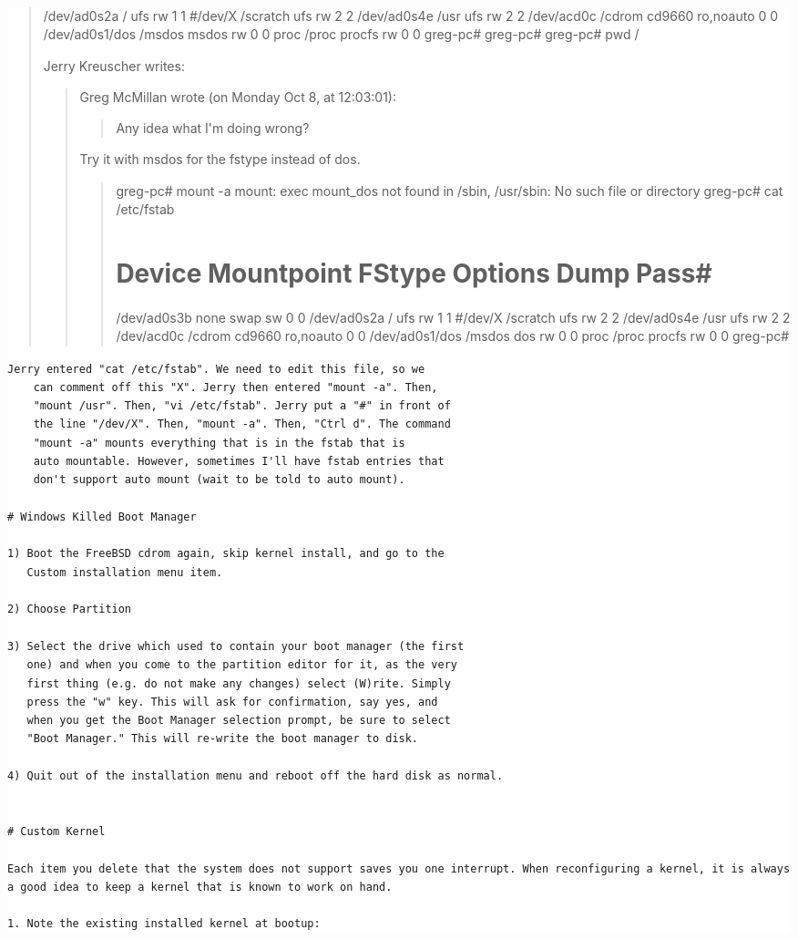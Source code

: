 > /dev/ad0s2a             /               ufs     rw              1       1
> #/dev/X         /scratch                ufs     rw              2       2
> /dev/ad0s4e             /usr            ufs     rw              2       2
> /dev/acd0c              /cdrom          cd9660  ro,noauto       0       0
> /dev/ad0s1/dos          /msdos          msdos   rw              0       0
> proc                    /proc           procfs  rw              0       0
> greg-pc# 
> greg-pc# 
> greg-pc# pwd
> /
> 
> Jerry Kreuscher writes:
>  > Greg McMillan wrote (on Monday Oct  8, at 12:03:01):
>  > 
>  > > Any idea what I'm doing wrong?
>  > > 
>  > 
>  > Try it with msdos for the fstype instead of dos.
>  > 
>  > > greg-pc# mount -a
>  > > mount: exec mount_dos not found in /sbin, /usr/sbin: No such file or directory
>  > > greg-pc# cat /etc/fstab
>  > > # Device                Mountpoint      FStype  Options         Dump    Pass#
>  > > /dev/ad0s3b             none            swap    sw              0       0
>  > > /dev/ad0s2a             /               ufs     rw              1       1
>  > > #/dev/X         /scratch                ufs     rw              2       2
>  > > /dev/ad0s4e             /usr            ufs     rw              2       2
>  > > /dev/acd0c              /cdrom          cd9660  ro,noauto       0       0
>  > > /dev/ad0s1/dos          /msdos          dos     rw              0       0
>  > > proc                    /proc           procfs  rw              0       0
>  > > greg-pc# 
```
Jerry entered "cat /etc/fstab". We need to edit this file, so we
    can comment off this "X". Jerry then entered "mount -a". Then,
    "mount /usr". Then, "vi /etc/fstab". Jerry put a "#" in front of
    the line "/dev/X". Then, "mount -a". Then, "Ctrl d". The command
    "mount -a" mounts everything that is in the fstab that is
    auto mountable. However, sometimes I'll have fstab entries that
    don't support auto mount (wait to be told to auto mount). 

# Windows Killed Boot Manager

1) Boot the FreeBSD cdrom again, skip kernel install, and go to the
   Custom installation menu item. 

2) Choose Partition

3) Select the drive which used to contain your boot manager (the first
   one) and when you come to the partition editor for it, as the very
   first thing (e.g. do not make any changes) select (W)rite. Simply
   press the "w" key. This will ask for confirmation, say yes, and
   when you get the Boot Manager selection prompt, be sure to select
   "Boot Manager." This will re-write the boot manager to disk. 

4) Quit out of the installation menu and reboot off the hard disk as normal. 


# Custom Kernel

Each item you delete that the system does not support saves you one interrupt. When reconfiguring a kernel, it is always a good idea to keep a kernel that is known to work on hand.

1. Note the existing installed kernel at bootup:

```